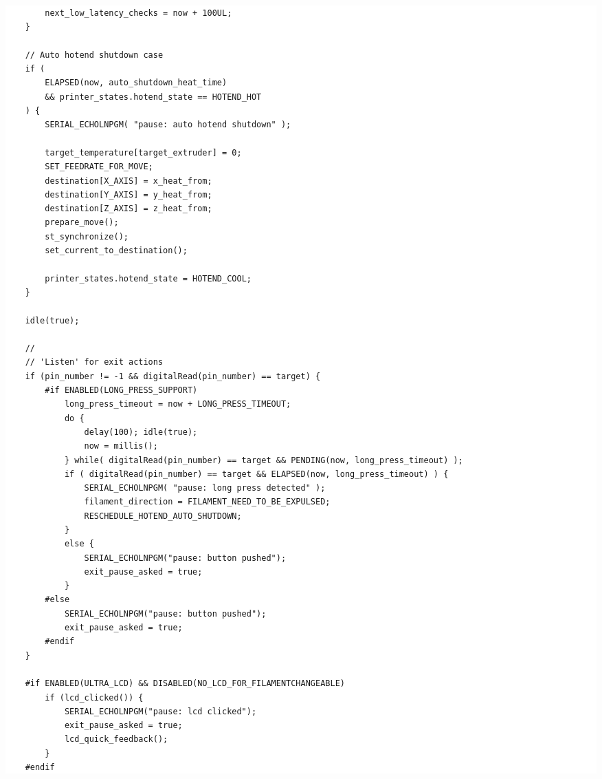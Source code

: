 			next_low_latency_checks = now + 100UL;
		}

		// Auto hotend shutdown case
		if (
			ELAPSED(now, auto_shutdown_heat_time)
			&& printer_states.hotend_state == HOTEND_HOT
		) {
			SERIAL_ECHOLNPGM( "pause: auto hotend shutdown" );

			target_temperature[target_extruder] = 0;
			SET_FEEDRATE_FOR_MOVE;
			destination[X_AXIS] = x_heat_from;
			destination[Y_AXIS] = y_heat_from;
			destination[Z_AXIS] = z_heat_from;
			prepare_move();
			st_synchronize();
			set_current_to_destination();

			printer_states.hotend_state = HOTEND_COOL;
		}

		idle(true);

		//
		// 'Listen' for exit actions
		if (pin_number != -1 && digitalRead(pin_number) == target) {
			#if ENABLED(LONG_PRESS_SUPPORT)
				long_press_timeout = now + LONG_PRESS_TIMEOUT;
				do {
					delay(100); idle(true);
					now = millis();
				} while( digitalRead(pin_number) == target && PENDING(now, long_press_timeout) );
				if ( digitalRead(pin_number) == target && ELAPSED(now, long_press_timeout) ) {
					SERIAL_ECHOLNPGM( "pause: long press detected" );
					filament_direction = FILAMENT_NEED_TO_BE_EXPULSED;
					RESCHEDULE_HOTEND_AUTO_SHUTDOWN;
				}
				else {
					SERIAL_ECHOLNPGM("pause: button pushed");
					exit_pause_asked = true;
				}
			#else
				SERIAL_ECHOLNPGM("pause: button pushed");
				exit_pause_asked = true;
			#endif
		}

		#if ENABLED(ULTRA_LCD) && DISABLED(NO_LCD_FOR_FILAMENTCHANGEABLE)
			if (lcd_clicked()) {
				SERIAL_ECHOLNPGM("pause: lcd clicked");
				exit_pause_asked = true;
				lcd_quick_feedback();
			}
		#endif
